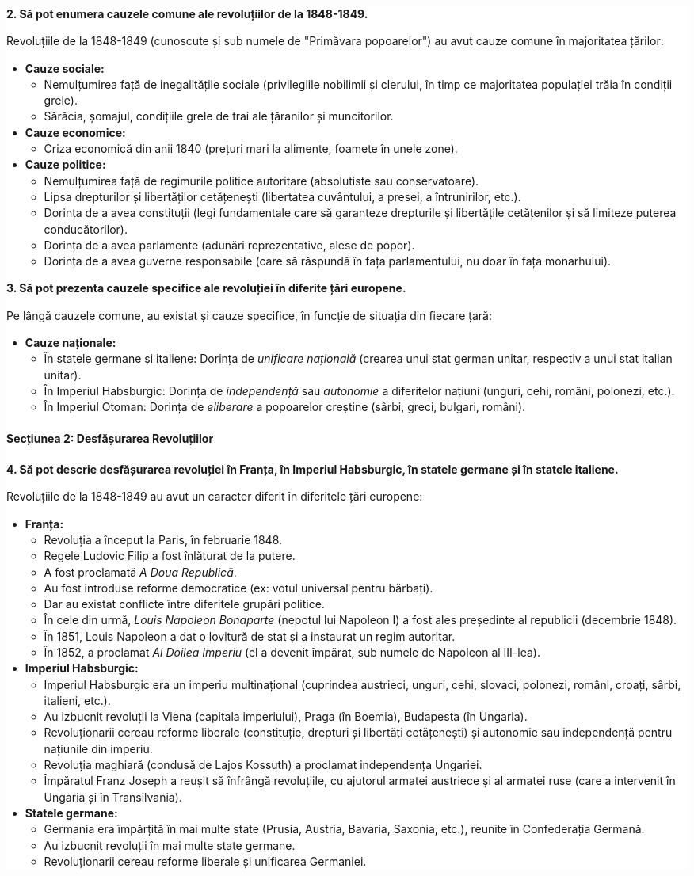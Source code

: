 **2. Să pot enumera cauzele comune ale revoluțiilor de la 1848-1849.**

Revoluțiile de la 1848-1849 (cunoscute și sub numele de "Primăvara popoarelor") au avut cauze comune în majoritatea țărilor:

*   **Cauze sociale:**
    *   Nemulțumirea față de inegalitățile sociale (privilegiile nobilimii și clerului, în timp ce majoritatea populației trăia în condiții grele).
    *   Sărăcia, șomajul, condițiile grele de trai ale țăranilor și muncitorilor.
*   **Cauze economice:**
    *   Criza economică din anii 1840 (prețuri mari la alimente, foamete în unele zone).
*   **Cauze politice:**
    *   Nemulțumirea față de regimurile politice autoritare (absolutiste sau conservatoare).
    *   Lipsa drepturilor și libertăților cetățenești (libertatea cuvântului, a presei, a întrunirilor, etc.).
    *   Dorința de a avea constituții (legi fundamentale care să garanteze drepturile și libertățile cetățenilor și să limiteze puterea conducătorilor).
    *   Dorința de a avea parlamente (adunări reprezentative, alese de popor).
    *   Dorința de a avea guverne responsabile (care să răspundă în fața parlamentului, nu doar în fața monarhului).

**3. Să pot prezenta cauzele specifice ale revoluției în diferite țări europene.**

Pe lângă cauzele comune, au existat și cauze specifice, în funcție de situația din fiecare țară:

*   **Cauze naționale:**
    *   În statele germane și italiene: Dorința de *unificare națională* (crearea unui stat german unitar, respectiv a unui stat italian unitar).
    *   În Imperiul Habsburgic: Dorința de *independență* sau *autonomie* a diferitelor națiuni (unguri, cehi, români, polonezi, etc.).
    *   În Imperiul Otoman: Dorința de *eliberare* a popoarelor creștine (sârbi, greci, bulgari, români).

#### Secțiunea 2: Desfășurarea Revoluțiilor

**4. Să pot descrie desfășurarea revoluției în Franța, în Imperiul Habsburgic, în statele germane și în statele italiene.**

Revoluțiile de la 1848-1849 au avut un caracter diferit în diferitele țări europene:

*   **Franța:**
    *   Revoluția a început la Paris, în februarie 1848.
    *   Regele Ludovic Filip a fost înlăturat de la putere.
    *   A fost proclamată *A Doua Republică*.
    *   Au fost introduse reforme democratice (ex: votul universal pentru bărbați).
    *   Dar au existat conflicte între diferitele grupări politice.
    *   În cele din urmă, *Louis Napoleon Bonaparte* (nepotul lui Napoleon I) a fost ales președinte al republicii (decembrie 1848).
    *   În 1851, Louis Napoleon a dat o lovitură de stat și a instaurat un regim autoritar.
    *   În 1852, a proclamat *Al Doilea Imperiu* (el a devenit împărat, sub numele de Napoleon al III-lea).
*   **Imperiul Habsburgic:**
    *   Imperiul Habsburgic era un imperiu multinațional (cuprindea austrieci, unguri, cehi, slovaci, polonezi, români, croați, sârbi, italieni, etc.).
    *   Au izbucnit revoluții la Viena (capitala imperiului), Praga (în Boemia), Budapesta (în Ungaria).
    *   Revoluționarii cereau reforme liberale (constituție, drepturi și libertăți cetățenești) și autonomie sau independență pentru națiunile din imperiu.
    *   Revoluția maghiară (condusă de Lajos Kossuth) a proclamat independența Ungariei.
    *   Împăratul Franz Joseph a reușit să înfrângă revoluțiile, cu ajutorul armatei austriece și al armatei ruse (care a intervenit în Ungaria și în Transilvania).
*   **Statele germane:**
    *   Germania era împărțită în mai multe state (Prusia, Austria, Bavaria, Saxonia, etc.), reunite în Confederația Germană.
    *   Au izbucnit revoluții în mai multe state germane.
    *   Revoluționarii cereau reforme liberale și unificarea Germaniei.